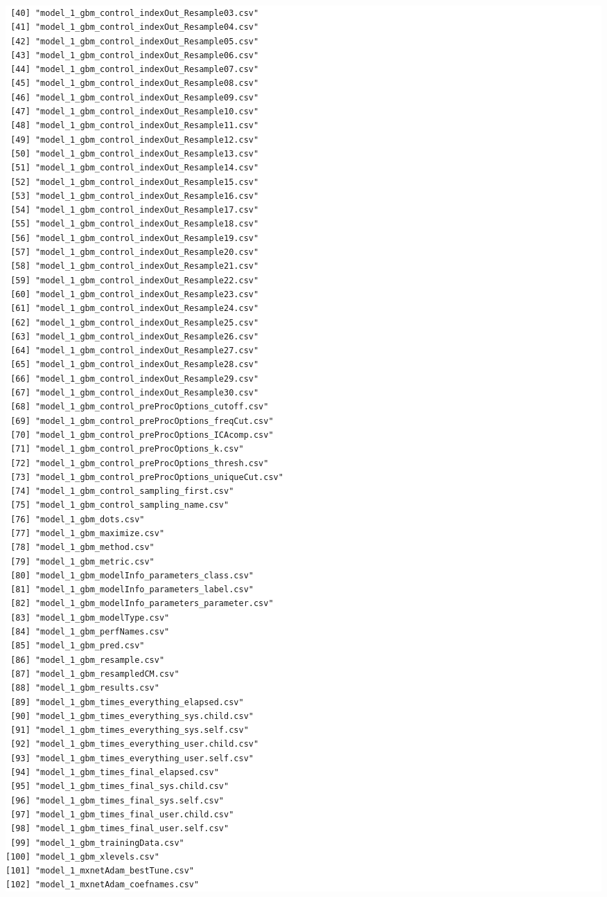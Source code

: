 ```
 [40] "model_1_gbm_control_indexOut_Resample03.csv"
 [41] "model_1_gbm_control_indexOut_Resample04.csv"
 [42] "model_1_gbm_control_indexOut_Resample05.csv"
 [43] "model_1_gbm_control_indexOut_Resample06.csv"
 [44] "model_1_gbm_control_indexOut_Resample07.csv"
 [45] "model_1_gbm_control_indexOut_Resample08.csv"
 [46] "model_1_gbm_control_indexOut_Resample09.csv"
 [47] "model_1_gbm_control_indexOut_Resample10.csv"
 [48] "model_1_gbm_control_indexOut_Resample11.csv"
 [49] "model_1_gbm_control_indexOut_Resample12.csv"
 [50] "model_1_gbm_control_indexOut_Resample13.csv"
 [51] "model_1_gbm_control_indexOut_Resample14.csv"
 [52] "model_1_gbm_control_indexOut_Resample15.csv"
 [53] "model_1_gbm_control_indexOut_Resample16.csv"
 [54] "model_1_gbm_control_indexOut_Resample17.csv"
 [55] "model_1_gbm_control_indexOut_Resample18.csv"
 [56] "model_1_gbm_control_indexOut_Resample19.csv"
 [57] "model_1_gbm_control_indexOut_Resample20.csv"
 [58] "model_1_gbm_control_indexOut_Resample21.csv"
 [59] "model_1_gbm_control_indexOut_Resample22.csv"
 [60] "model_1_gbm_control_indexOut_Resample23.csv"
 [61] "model_1_gbm_control_indexOut_Resample24.csv"
 [62] "model_1_gbm_control_indexOut_Resample25.csv"
 [63] "model_1_gbm_control_indexOut_Resample26.csv"
 [64] "model_1_gbm_control_indexOut_Resample27.csv"
 [65] "model_1_gbm_control_indexOut_Resample28.csv"
 [66] "model_1_gbm_control_indexOut_Resample29.csv"
 [67] "model_1_gbm_control_indexOut_Resample30.csv"
 [68] "model_1_gbm_control_preProcOptions_cutoff.csv"
 [69] "model_1_gbm_control_preProcOptions_freqCut.csv"
 [70] "model_1_gbm_control_preProcOptions_ICAcomp.csv"
 [71] "model_1_gbm_control_preProcOptions_k.csv"
 [72] "model_1_gbm_control_preProcOptions_thresh.csv"
 [73] "model_1_gbm_control_preProcOptions_uniqueCut.csv"
 [74] "model_1_gbm_control_sampling_first.csv"
 [75] "model_1_gbm_control_sampling_name.csv"
 [76] "model_1_gbm_dots.csv"
 [77] "model_1_gbm_maximize.csv"
 [78] "model_1_gbm_method.csv"
 [79] "model_1_gbm_metric.csv"
 [80] "model_1_gbm_modelInfo_parameters_class.csv"
 [81] "model_1_gbm_modelInfo_parameters_label.csv"
 [82] "model_1_gbm_modelInfo_parameters_parameter.csv"
 [83] "model_1_gbm_modelType.csv"
 [84] "model_1_gbm_perfNames.csv"
 [85] "model_1_gbm_pred.csv"
 [86] "model_1_gbm_resample.csv"
 [87] "model_1_gbm_resampledCM.csv"
 [88] "model_1_gbm_results.csv"
 [89] "model_1_gbm_times_everything_elapsed.csv"
 [90] "model_1_gbm_times_everything_sys.child.csv"
 [91] "model_1_gbm_times_everything_sys.self.csv"
 [92] "model_1_gbm_times_everything_user.child.csv"
 [93] "model_1_gbm_times_everything_user.self.csv"
 [94] "model_1_gbm_times_final_elapsed.csv"
 [95] "model_1_gbm_times_final_sys.child.csv"
 [96] "model_1_gbm_times_final_sys.self.csv"
 [97] "model_1_gbm_times_final_user.child.csv"
 [98] "model_1_gbm_times_final_user.self.csv"
 [99] "model_1_gbm_trainingData.csv"
[100] "model_1_gbm_xlevels.csv"
[101] "model_1_mxnetAdam_bestTune.csv"
[102] "model_1_mxnetAdam_coefnames.csv"
```